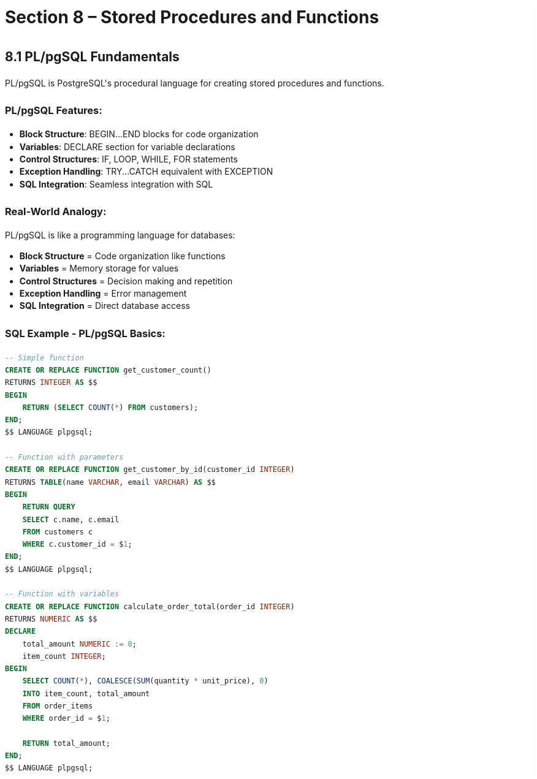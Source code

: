 # Section 8 – Stored Procedures and Functions

## 8.1 PL/pgSQL Fundamentals

PL/pgSQL is PostgreSQL's procedural language for creating stored procedures and functions.

### PL/pgSQL Features:
- **Block Structure**: BEGIN...END blocks for code organization
- **Variables**: DECLARE section for variable declarations
- **Control Structures**: IF, LOOP, WHILE, FOR statements
- **Exception Handling**: TRY...CATCH equivalent with EXCEPTION
- **SQL Integration**: Seamless integration with SQL

### Real-World Analogy:
PL/pgSQL is like a programming language for databases:
- **Block Structure** = Code organization like functions
- **Variables** = Memory storage for values
- **Control Structures** = Decision making and repetition
- **Exception Handling** = Error management
- **SQL Integration** = Direct database access

### SQL Example - PL/pgSQL Basics:
```sql
-- Simple function
CREATE OR REPLACE FUNCTION get_customer_count()
RETURNS INTEGER AS $$
BEGIN
    RETURN (SELECT COUNT(*) FROM customers);
END;
$$ LANGUAGE plpgsql;

-- Function with parameters
CREATE OR REPLACE FUNCTION get_customer_by_id(customer_id INTEGER)
RETURNS TABLE(name VARCHAR, email VARCHAR) AS $$
BEGIN
    RETURN QUERY
    SELECT c.name, c.email
    FROM customers c
    WHERE c.customer_id = $1;
END;
$$ LANGUAGE plpgsql;

-- Function with variables
CREATE OR REPLACE FUNCTION calculate_order_total(order_id INTEGER)
RETURNS NUMERIC AS $$
DECLARE
    total_amount NUMERIC := 0;
    item_count INTEGER;
BEGIN
    SELECT COUNT(*), COALESCE(SUM(quantity * unit_price), 0)
    INTO item_count, total_amount
    FROM order_items
    WHERE order_id = $1;
    
    RETURN total_amount;
END;
$$ LANGUAGE plpgsql;
```
